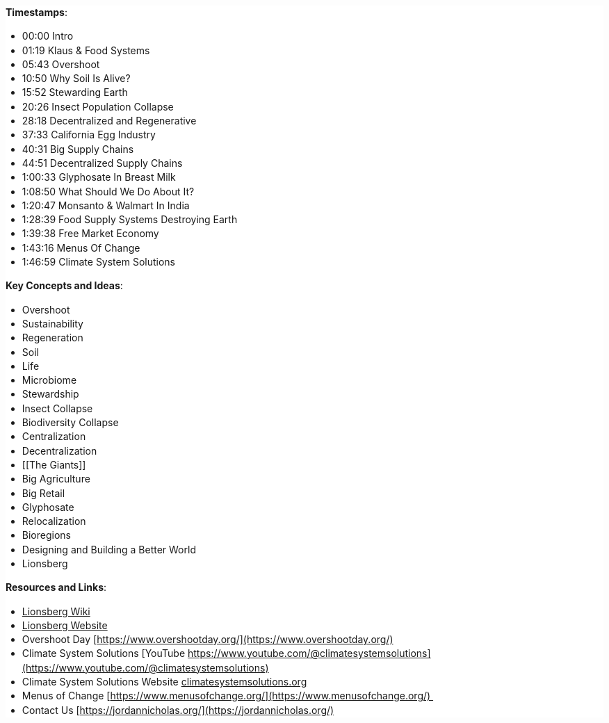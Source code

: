 **Timestamps**:

- 00:00 Intro  
- 01:19 Klaus & Food Systems  
- 05:43 Overshoot  
- 10:50 Why Soil Is Alive?  
- 15:52 Stewarding Earth  
- 20:26 Insect Population Collapse  
- 28:18 Decentralized and Regenerative  
- 37:33 California Egg Industry  
- 40:31 Big Supply Chains  
- 44:51 Decentralized Supply Chains  
- 1:00:33 Glyphosate In Breast Milk  
- 1:08:50 What Should We Do About It?  
- 1:20:47 Monsanto & Walmart In India  
- 1:28:39 Food Supply Systems Destroying Earth  
- 1:39:38 Free Market Economy  
- 1:43:16 Menus Of Change  
- 1:46:59 Climate System Solutions

**Key Concepts and Ideas**:  
  
- Overshoot  
- Sustainability  
- Regeneration  
- Soil  
- Life  
- Microbiome  
- Stewardship  
- Insect Collapse 
- Biodiversity Collapse  
- Centralization  
- Decentralization  
- [[The Giants]]  
- Big Agriculture  
- Big Retail  
- Glyphosate  
- Relocalization  
- Bioregions  
- Designing and Building a Better World 
- Lionsberg  

**Resources and Links**:
- [Lionsberg Wiki](https://lionsberg.wiki) 
- [Lionsberg Website](https://www.Lionsberg.org)  
- Overshoot Day [https://www.overshootday.org/](https://www.overshootday.org/)  
- Climate System Solutions [YouTube https://www.youtube.com/@climatesystemsolutions](https://www.youtube.com/@climatesystemsolutions)  
- Climate System Solutions [](https://www.youtube.com/@climatesystemsolutions)Website [climatesystemsolutions.org](http://climatesystemsolutions.org/)  
- Menus of Change [https://www.menusofchange.org/](https://www.menusofchange.org/)  
- Contact Us [https://jordannicholas.org/](https://jordannicholas.org/)  
